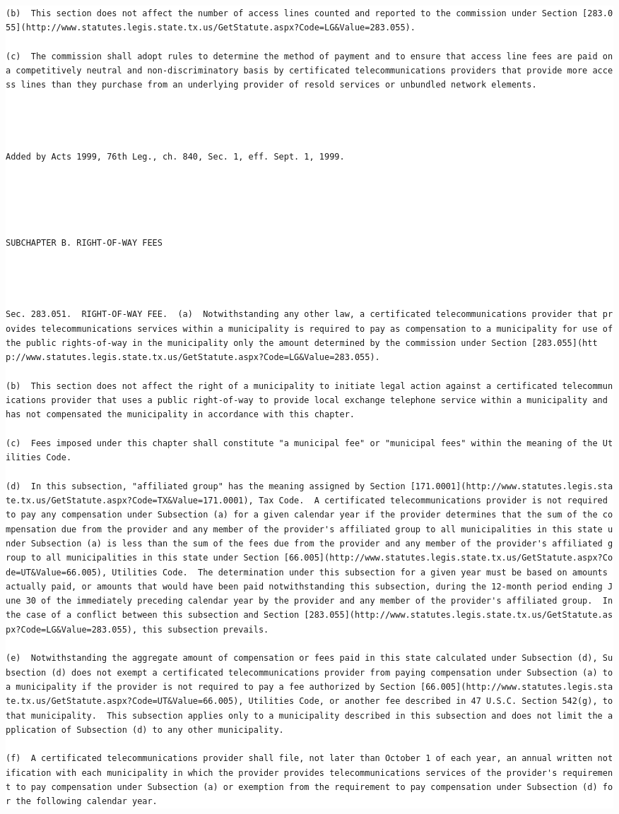    (b)  This section does not affect the number of access lines counted and reported to the commission under Section [283.055](http://www.statutes.legis.state.tx.us/GetStatute.aspx?Code=LG&Value=283.055).
    
    (c)  The commission shall adopt rules to determine the method of payment and to ensure that access line fees are paid on a competitively neutral and non-discriminatory basis by certificated telecommunications providers that provide more access lines than they purchase from an underlying provider of resold services or unbundled network elements.
    
    
    
    
    Added by Acts 1999, 76th Leg., ch. 840, Sec. 1, eff. Sept. 1, 1999.
    
    
    
    
    
    SUBCHAPTER B. RIGHT-OF-WAY FEES
    
      
    
    
    Sec. 283.051.  RIGHT-OF-WAY FEE.  (a)  Notwithstanding any other law, a certificated telecommunications provider that provides telecommunications services within a municipality is required to pay as compensation to a municipality for use of the public rights-of-way in the municipality only the amount determined by the commission under Section [283.055](http://www.statutes.legis.state.tx.us/GetStatute.aspx?Code=LG&Value=283.055).
    
    (b)  This section does not affect the right of a municipality to initiate legal action against a certificated telecommunications provider that uses a public right-of-way to provide local exchange telephone service within a municipality and has not compensated the municipality in accordance with this chapter.
    
    (c)  Fees imposed under this chapter shall constitute "a municipal fee" or "municipal fees" within the meaning of the Utilities Code.
    
    (d)  In this subsection, "affiliated group" has the meaning assigned by Section [171.0001](http://www.statutes.legis.state.tx.us/GetStatute.aspx?Code=TX&Value=171.0001), Tax Code.  A certificated telecommunications provider is not required to pay any compensation under Subsection (a) for a given calendar year if the provider determines that the sum of the compensation due from the provider and any member of the provider's affiliated group to all municipalities in this state under Subsection (a) is less than the sum of the fees due from the provider and any member of the provider's affiliated group to all municipalities in this state under Section [66.005](http://www.statutes.legis.state.tx.us/GetStatute.aspx?Code=UT&Value=66.005), Utilities Code.  The determination under this subsection for a given year must be based on amounts actually paid, or amounts that would have been paid notwithstanding this subsection, during the 12-month period ending June 30 of the immediately preceding calendar year by the provider and any member of the provider's affiliated group.  In the case of a conflict between this subsection and Section [283.055](http://www.statutes.legis.state.tx.us/GetStatute.aspx?Code=LG&Value=283.055), this subsection prevails.
    
    (e)  Notwithstanding the aggregate amount of compensation or fees paid in this state calculated under Subsection (d), Subsection (d) does not exempt a certificated telecommunications provider from paying compensation under Subsection (a) to a municipality if the provider is not required to pay a fee authorized by Section [66.005](http://www.statutes.legis.state.tx.us/GetStatute.aspx?Code=UT&Value=66.005), Utilities Code, or another fee described in 47 U.S.C. Section 542(g), to that municipality.  This subsection applies only to a municipality described in this subsection and does not limit the application of Subsection (d) to any other municipality.
    
    (f)  A certificated telecommunications provider shall file, not later than October 1 of each year, an annual written notification with each municipality in which the provider provides telecommunications services of the provider's requirement to pay compensation under Subsection (a) or exemption from the requirement to pay compensation under Subsection (d) for the following calendar year.
    